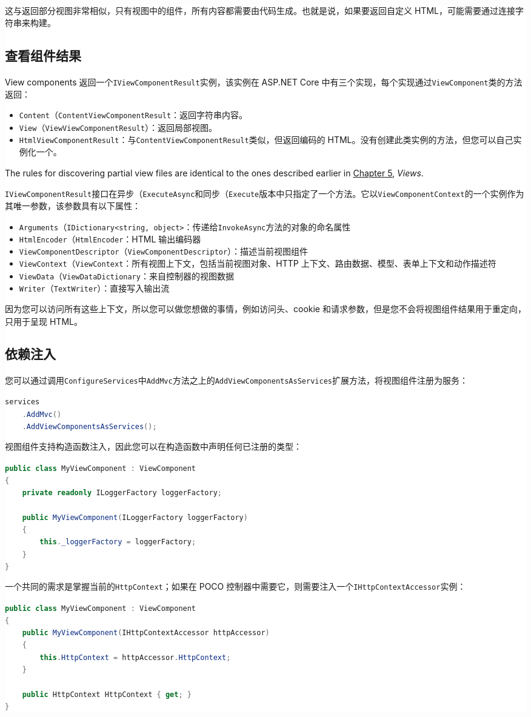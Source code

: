这与返回部分视图非常相似，只有视图中的组件，所有内容都需要由代码生成。也就是说，如果要返回自定义 HTML，可能需要通过连接字符串来构建。

## 查看组件结果

View components 返回一个`IViewComponentResult`实例，该实例在 ASP.NET Core 中有三个实现，每个实现通过`ViewComponent`类的方法返回：

*   `Content`（`ContentViewComponentResult`：返回字符串内容。
*   `View`（`ViewViewComponentResult`）：返回局部视图。
*   `HtmlViewComponentResult`：与`ContentViewComponentResult`类似，但返回编码的 HTML。没有创建此类实例的方法，但您可以自己实例化一个。

The rules for discovering partial view files are identical to the ones described earlier in [Chapter 5](05.html), *Views*.

`IViewComponentResult`接口在异步（`ExecuteAsync`和同步（`Execute`版本中只指定了一个方法。它以`ViewComponentContext`的一个实例作为其唯一参数，该参数具有以下属性：

*   `Arguments`（`IDictionary<string, object>`：传递给`InvokeAsync`方法的对象的命名属性
*   `HtmlEncoder`（`HtmlEncoder`：HTML 输出编码器
*   `ViewComponentDescriptor`（`ViewComponentDescriptor`）：描述当前视图组件
*   `ViewContext`（`ViewContext`：所有视图上下文，包括当前视图对象、HTTP 上下文、路由数据、模型、表单上下文和动作描述符
*   `ViewData`（`ViewDataDictionary`：来自控制器的视图数据
*   `Writer`（`TextWriter`）：直接写入输出流

因为您可以访问所有这些上下文，所以您可以做您想做的事情，例如访问头、cookie 和请求参数，但是您不会将视图组件结果用于重定向，只用于呈现 HTML。

## 依赖注入

您可以通过调用`ConfigureServices`中`AddMvc`方法之上的`AddViewComponentsAsServices`扩展方法，将视图组件注册为服务：

```cs
services
    .AddMvc()
    .AddViewComponentsAsServices();
```

视图组件支持构造函数注入，因此您可以在构造函数中声明任何已注册的类型：

```cs
public class MyViewComponent : ViewComponent
{
    private readonly ILoggerFactory loggerFactory;

    public MyViewComponent(ILoggerFactory loggerFactory)
    {
        this._loggerFactory = loggerFactory;
    }
}
```

一个共同的需求是掌握当前的`HttpContext`；如果在 POCO 控制器中需要它，则需要注入一个`IHttpContextAccessor`实例：

```cs
public class MyViewComponent : ViewComponent
{
    public MyViewComponent(IHttpContextAccessor httpAccessor)
    {
        this.HttpContext = httpAccessor.HttpContext;
    }

    public HttpContext HttpContext { get; }
}
```
